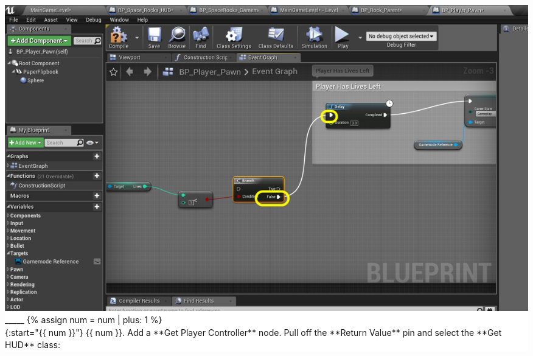 <img src="images/BranchFalseToDelay.jpg"  class= "img-fluid"  alt="Create new sprite with button">  
</div>
</div>
_____ 
{% assign num = num | plus: 1 %}
<div class = "row">
<div class="col-12 col-lg-4 col align-self-center">
<div markdown = "1">
{:start="{{ num }}"}
{{ num }}. Add a **Get Player Controller** node.  Pull off the **Return Value** pin and select the **Get HUD** class:
</div>
</div>
<div class="col-12 col-lg-8">